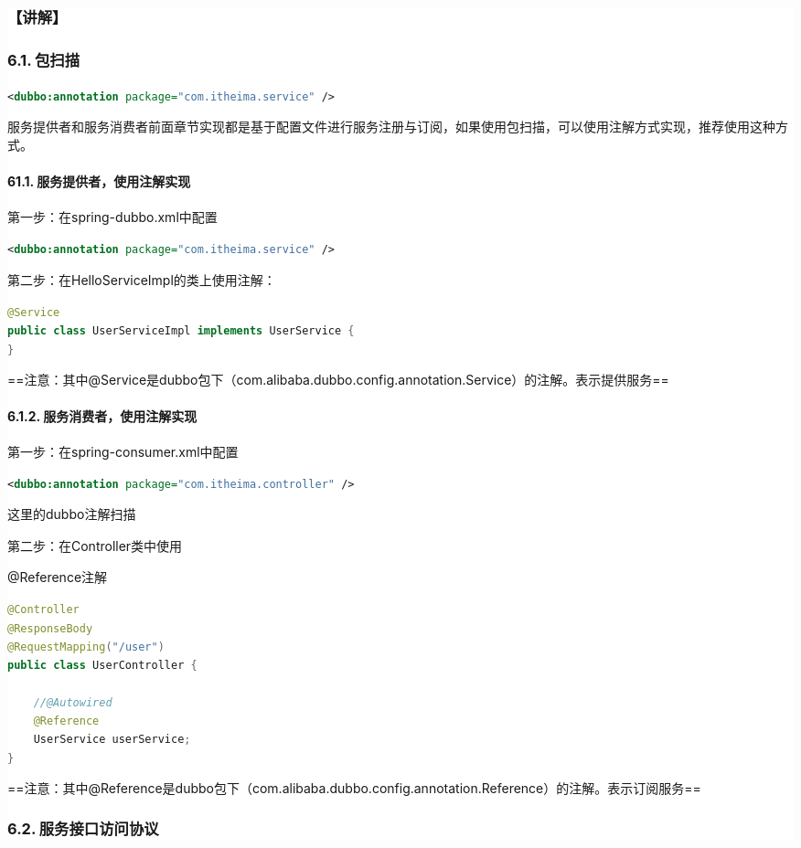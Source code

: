 

### 【讲解】

### 6.1. 包扫描

```xml
<dubbo:annotation package="com.itheima.service" />
```

服务提供者和服务消费者前面章节实现都是基于配置文件进行服务注册与订阅，如果使用包扫描，可以使用注解方式实现，推荐使用这种方式。

#### 61.1. 服务提供者，使用注解实现

第一步：在spring-dubbo.xml中配置

```xml
<dubbo:annotation package="com.itheima.service" />
```

第二步：在HelloServiceImpl的类上使用注解：

```java
@Service
public class UserServiceImpl implements UserService {
}
```

==注意：其中@Service是dubbo包下（com.alibaba.dubbo.config.annotation.Service）的注解。表示提供服务==

#### 6.1.2. 服务消费者，使用注解实现

第一步：在spring-consumer.xml中配置

```xml
<dubbo:annotation package="com.itheima.controller" />
```

这里的dubbo注解扫描

第二步：在Controller类中使用

@Reference注解

```java
@Controller
@ResponseBody
@RequestMapping("/user")
public class UserController {

    //@Autowired
    @Reference
    UserService userService;
}
```

==注意：其中@Reference是dubbo包下（com.alibaba.dubbo.config.annotation.Reference）的注解。表示订阅服务==

### 6.2. 服务接口访问协议
